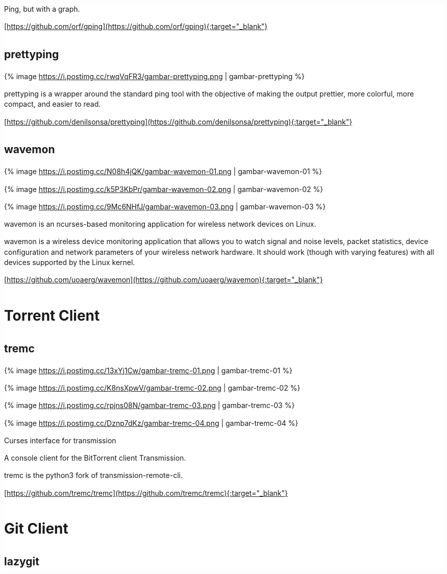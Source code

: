 Ping, but with a graph.

[https://github.com/orf/gping](https://github.com/orf/gping){:target="_blank"}

## prettyping

{% image https://i.postimg.cc/rwqVqFR3/gambar-prettyping.png | gambar-prettyping %}

prettyping is a wrapper around the standard ping tool with the objective of making the output prettier, more colorful, more compact, and easier to read.

[https://github.com/denilsonsa/prettyping](https://github.com/denilsonsa/prettyping){:target="_blank"}


## wavemon

{% image https://i.postimg.cc/N08h4jQK/gambar-wavemon-01.png | gambar-wavemon-01 %}

{% image https://i.postimg.cc/k5P3KbPr/gambar-wavemon-02.png | gambar-wavemon-02 %}

{% image https://i.postimg.cc/9Mc6NHfJ/gambar-wavemon-03.png | gambar-wavemon-03 %}

wavemon is an ncurses-based monitoring application for wireless network devices on Linux.

wavemon is a wireless device monitoring application that allows you to watch signal and noise levels, packet statistics, device configuration and network parameters of your wireless network hardware. It should work (though with varying features) with all devices supported by the Linux kernel.

[https://github.com/uoaerg/wavemon](https://github.com/uoaerg/wavemon){:target="_blank"}


# Torrent Client

## tremc

{% image https://i.postimg.cc/13xYj1Cw/gambar-tremc-01.png | gambar-tremc-01 %}

{% image https://i.postimg.cc/K8nsXpwV/gambar-tremc-02.png | gambar-tremc-02 %}

{% image https://i.postimg.cc/rpjns08N/gambar-tremc-03.png | gambar-tremc-03 %}

{% image https://i.postimg.cc/Dznp7dKz/gambar-tremc-04.png | gambar-tremc-04 %}

Curses interface for transmission

A console client for the BitTorrent client Transmission.

tremc is the python3 fork of transmission-remote-cli.

[https://github.com/tremc/tremc](https://github.com/tremc/tremc){:target="_blank"}


# Git Client

## lazygit
